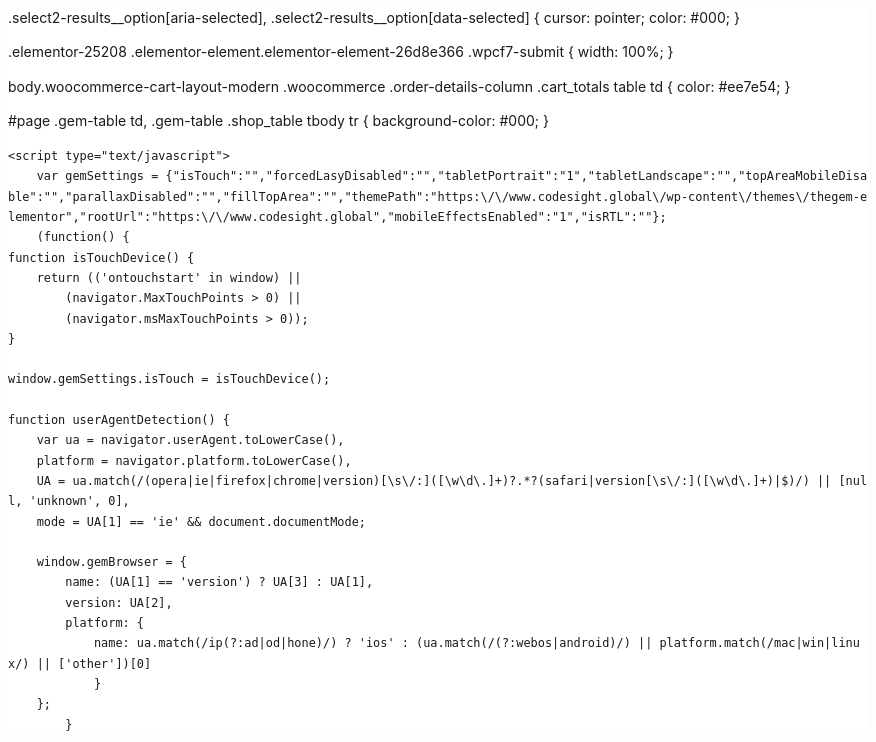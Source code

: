 .select2-results__option[aria-selected], .select2-results__option[data-selected] {
  cursor: pointer;
  color: #000;
}

.elementor-25208 .elementor-element.elementor-element-26d8e366 .wpcf7-submit {
    width: 100%;
}

body.woocommerce-cart-layout-modern .woocommerce .order-details-column .cart_totals table td
{
  color: #ee7e54;
}

#page .gem-table td, .gem-table .shop_table tbody tr {
  background-color: #000;
}		</style>
			</head>


<body class="post-template post-template-single-fullwidth post-template-single-fullwidth-php single single-post postid-26242 single-format-standard theme-thegem-elementor woocommerce-no-js mobile-cart-position-top fullscreen-search notification-hidden-sidebar elementor-default elementor-kit-8 elementor-page elementor-page-26242">

	<script type="text/javascript">
		var gemSettings = {"isTouch":"","forcedLasyDisabled":"","tabletPortrait":"1","tabletLandscape":"","topAreaMobileDisable":"","parallaxDisabled":"","fillTopArea":"","themePath":"https:\/\/www.codesight.global\/wp-content\/themes\/thegem-elementor","rootUrl":"https:\/\/www.codesight.global","mobileEffectsEnabled":"1","isRTL":""};
		(function() {
    function isTouchDevice() {
        return (('ontouchstart' in window) ||
            (navigator.MaxTouchPoints > 0) ||
            (navigator.msMaxTouchPoints > 0));
    }

    window.gemSettings.isTouch = isTouchDevice();

    function userAgentDetection() {
        var ua = navigator.userAgent.toLowerCase(),
        platform = navigator.platform.toLowerCase(),
        UA = ua.match(/(opera|ie|firefox|chrome|version)[\s\/:]([\w\d\.]+)?.*?(safari|version[\s\/:]([\w\d\.]+)|$)/) || [null, 'unknown', 0],
        mode = UA[1] == 'ie' && document.documentMode;

        window.gemBrowser = {
            name: (UA[1] == 'version') ? UA[3] : UA[1],
            version: UA[2],
            platform: {
                name: ua.match(/ip(?:ad|od|hone)/) ? 'ios' : (ua.match(/(?:webos|android)/) || platform.match(/mac|win|linux/) || ['other'])[0]
                }
        };
            }
